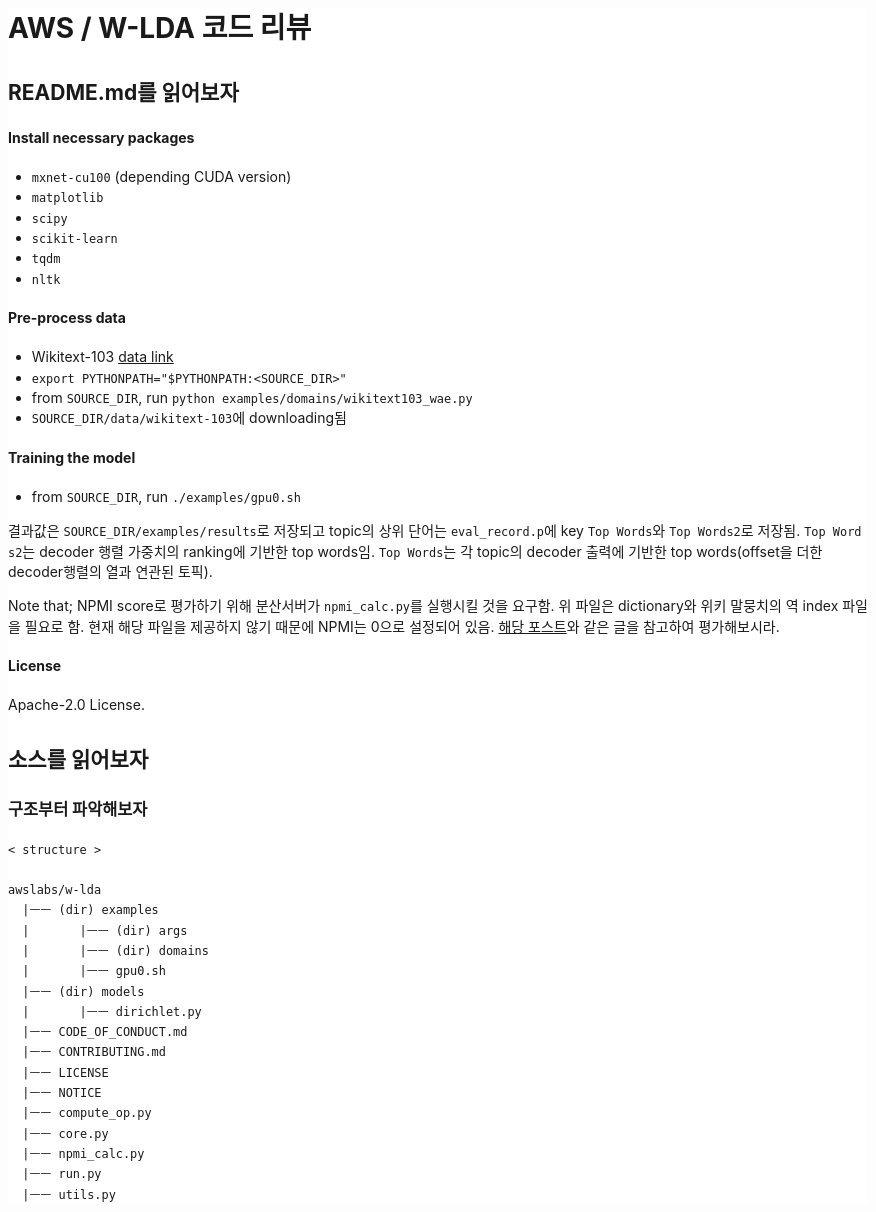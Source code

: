 # AWS / W-LDA 코드 리뷰

## README.md를 읽어보자

#### Install necessary packages
- `mxnet-cu100` (depending CUDA version)
- `matplotlib`
- `scipy`
- `scikit-learn`
- `tqdm`
- `nltk`

#### Pre-process data
- Wikitext-103 [data link](https://www.salesforce.com/products/einstein/ai-research/the-wikitext-dependency-language-modeling-dataset/)
- `export PYTHONPATH="$PYTHONPATH:<SOURCE_DIR>"`
- from `SOURCE_DIR`, run `python examples/domains/wikitext103_wae.py`
- `SOURCE_DIR/data/wikitext-103`에 downloading됨

#### Training the model
- from `SOURCE_DIR`, run `./examples/gpu0.sh`

결과값은 `SOURCE_DIR/examples/results`로 저장되고 topic의 상위 단어는 `eval_record.p`에 key `Top Words`와 `Top Words2`로 저장됨. `Top Words2`는 decoder 행렬 가중치의 ranking에 기반한 top words임. `Top Words`는 각 topic의 decoder 출력에 기반한 top words(offset을 더한 decoder행렬의 열과 연관된 토픽).

Note that; NPMI score로 평가하기 위해 분산서버가 `npmi_calc.py`를 실행시킬 것을 요구함. 위 파일은 dictionary와 위키 말뭉치의 역 index 파일을 필요로 함. 현재 해당 파일을 제공하지 않기 때문에 NPMI는 0으로 설정되어 있음. [해당 포스트](https://github.com/kapadias/mediumposts/blob/master/nlp/published_notebooks/Evaluate%20Topic%20Models.ipynb)와 같은 글을 참고하여 평가해보시라.

#### License
Apache-2.0 License.

## 소스를 읽어보자

### 구조부터 파악해보자
```
< structure >

awslabs/w-lda
  |ㅡㅡ (dir) examples
  |       |ㅡㅡ (dir) args
  |       |ㅡㅡ (dir) domains
  |       |ㅡㅡ gpu0.sh
  |ㅡㅡ (dir) models
  |       |ㅡㅡ dirichlet.py
  |ㅡㅡ CODE_OF_CONDUCT.md
  |ㅡㅡ CONTRIBUTING.md
  |ㅡㅡ LICENSE
  |ㅡㅡ NOTICE
  |ㅡㅡ compute_op.py
  |ㅡㅡ core.py
  |ㅡㅡ npmi_calc.py
  |ㅡㅡ run.py
  |ㅡㅡ utils.py
```
